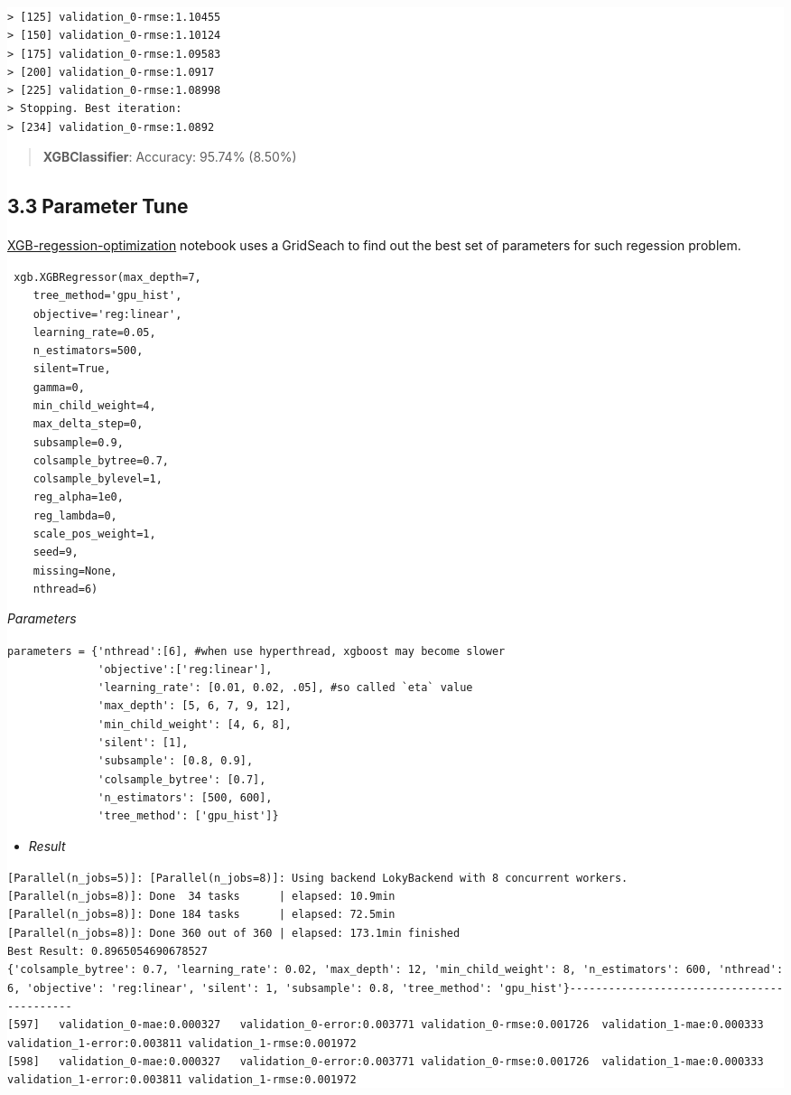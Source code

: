 ```html
> [125] validation_0-rmse:1.10455
> [150] validation_0-rmse:1.10124
> [175] validation_0-rmse:1.09583
> [200] validation_0-rmse:1.0917
> [225] validation_0-rmse:1.08998
> Stopping. Best iteration:
> [234] validation_0-rmse:1.0892
```

> **XGBClassifier**:
> Accuracy: 95.74% (8.50%)

## 3.3 Parameter Tune

[XGB-regession-optimization](notebook/Jason/xgb-regressor-optimization.ipynb) notebook uses a GridSeach to find out the best set of parameters for such regession problem.

```html
 xgb.XGBRegressor(max_depth=7,
    tree_method='gpu_hist',
    objective='reg:linear',
    learning_rate=0.05,
    n_estimators=500,
    silent=True,
    gamma=0,
    min_child_weight=4,
    max_delta_step=0,
    subsample=0.9,
    colsample_bytree=0.7,
    colsample_bylevel=1,
    reg_alpha=1e0,
    reg_lambda=0,
    scale_pos_weight=1,
    seed=9,
    missing=None,
    nthread=6)
```

*Parameters*
```html
parameters = {'nthread':[6], #when use hyperthread, xgboost may become slower
              'objective':['reg:linear'],
              'learning_rate': [0.01, 0.02, .05], #so called `eta` value
              'max_depth': [5, 6, 7, 9, 12],
              'min_child_weight': [4, 6, 8],
              'silent': [1],
              'subsample': [0.8, 0.9],
              'colsample_bytree': [0.7],
              'n_estimators': [500, 600],
              'tree_method': ['gpu_hist']}
```

- *Result*
```html
[Parallel(n_jobs=5)]: [Parallel(n_jobs=8)]: Using backend LokyBackend with 8 concurrent workers.
[Parallel(n_jobs=8)]: Done  34 tasks      | elapsed: 10.9min
[Parallel(n_jobs=8)]: Done 184 tasks      | elapsed: 72.5min
[Parallel(n_jobs=8)]: Done 360 out of 360 | elapsed: 173.1min finished
Best Result: 0.8965054690678527
{'colsample_bytree': 0.7, 'learning_rate': 0.02, 'max_depth': 12, 'min_child_weight': 8, 'n_estimators': 600, 'nthread': 6, 'objective': 'reg:linear', 'silent': 1, 'subsample': 0.8, 'tree_method': 'gpu_hist'}-------------------------------------------
[597]	validation_0-mae:0.000327	validation_0-error:0.003771	validation_0-rmse:0.001726	validation_1-mae:0.000333	validation_1-error:0.003811	validation_1-rmse:0.001972
[598]	validation_0-mae:0.000327	validation_0-error:0.003771	validation_0-rmse:0.001726	validation_1-mae:0.000333	validation_1-error:0.003811	validation_1-rmse:0.001972
```